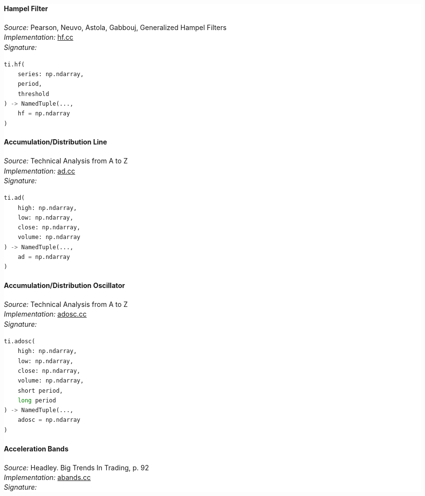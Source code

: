 #### Hampel Filter
*Source:* Pearson, Neuvo, Astola, Gabbouj, Generalized Hampel Filters <br/>
*Implementation:* [hf.cc](https://github.com/3jane/tindicators/indicators/tree/master/hf.cc) <br/>
*Signature:*

```python
ti.hf(
    series: np.ndarray,
    period,
    threshold
) -> NamedTuple(...,
    hf = np.ndarray
)
```
	
#### Accumulation/Distribution Line
*Source:* Technical Analysis from A to Z <br/>
*Implementation:* [ad.cc](https://github.com/3jane/tindicators/indicators/tree/master/ad.cc) <br/>
*Signature:*

```python
ti.ad(
    high: np.ndarray,
    low: np.ndarray,
    close: np.ndarray,
    volume: np.ndarray
) -> NamedTuple(...,
    ad = np.ndarray
)
```
	
#### Accumulation/Distribution Oscillator
*Source:* Technical Analysis from A to Z <br/>
*Implementation:* [adosc.cc](https://github.com/3jane/tindicators/indicators/tree/master/adosc.cc) <br/>
*Signature:*

```python
ti.adosc(
    high: np.ndarray,
    low: np.ndarray,
    close: np.ndarray,
    volume: np.ndarray,
    short period,
    long period
) -> NamedTuple(...,
    adosc = np.ndarray
)
```
	
#### Acceleration Bands
*Source:* Headley. Big Trends In Trading, p. 92 <br/>
*Implementation:* [abands.cc](https://github.com/3jane/tindicators/indicators/tree/master/abands.cc) <br/>
*Signature:*
